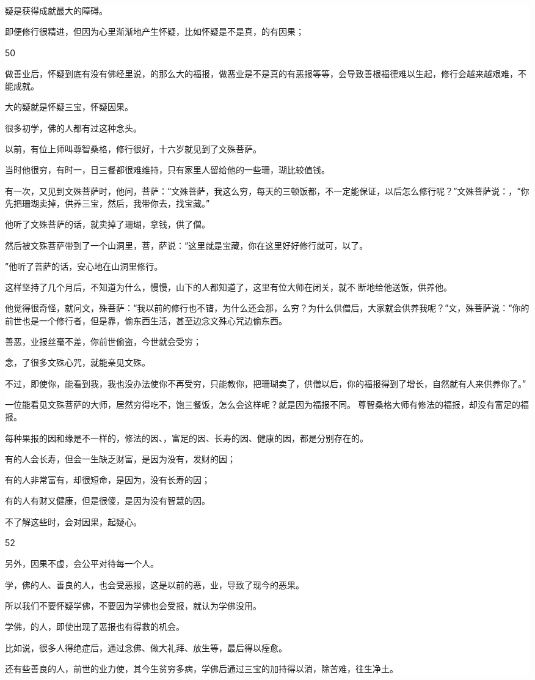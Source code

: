 疑是获得成就最大的障碍。

即便修行很精进，但因为心里渐渐地产生怀疑，比如怀疑是不是真，的有因果； 

50  

做善业后，怀疑到底有没有佛经里说，的那么大的福报，做恶业是不是真的有恶报等等，会导致善根福德难以生起，修行会越来越艰难，不能成就。
 

大的疑就是怀疑三宝，怀疑因果。

很多初学，佛的人都有过这种念头。
 

以前，有位上师叫尊智桑格，修行很好，十六岁就见到了文殊菩萨。

当时他很穷，有时一，日三餐都很难维持，只有家里人留给他的一些珊，瑚比较值钱。

有一次，又见到文殊菩萨时，他问，菩萨：“文殊菩萨，我这么穷，每天的三顿饭都，不一定能保证，以后怎么修行呢？”文殊菩萨说：，“你先把珊瑚卖掉，供养三宝，然后，我带你去，找宝藏。” 

他听了文殊菩萨的话，就卖掉了珊瑚，拿钱，供了僧。

然后被文殊菩萨带到了一个山洞里，菩，萨说：“这里就是宝藏，你在这里好好修行就可，以了。

”他听了菩萨的话，安心地在山洞里修行。
 

这样坚持了几个月后，不知道为什么，慢慢，山下的人都知道了，这里有位大师在闭关，就不 
断地给他送饭，供养他。

他觉得很奇怪，就问文，殊菩萨：“我以前的修行也不错，为什么还会那，么穷？为什么供僧后，大家就会供养我呢？”文，殊菩萨说：“你的前世也是一个修行者，但是靠，偷东西生活，甚至边念文殊心咒边偷东西。

善恶，业报丝毫不差，你前世偷盗，今世就会受穷；

念，了很多文殊心咒，就能亲见文殊。

不过，即使你，能看到我，我也没办法使你不再受穷，只能教你，把珊瑚卖了，供僧以后，你的福报得到了增长，自然就有人来供养你了。” 

一位能看见文殊菩萨的大师，居然穷得吃不，饱三餐饭，怎么会这样呢？就是因为福报不同。
尊智桑格大师有修法的福报，却没有富足的福报。
 

每种果报的因和缘是不一样的，修法的因、，富足的因、长寿的因、健康的因，都是分别存在的。

有的人会长寿，但会一生缺乏财富，是因为没有，发财的因；

有的人非常富有，却很短命，是因为，没有长寿的因；

有的人有财又健康，但是很傻，是因为没有智慧的因。

不了解这些时，会对因果，起疑心。
 

52  


另外，因果不虚，会公平对待每一个人。

学，佛的人、善良的人，也会受恶报，这是以前的恶，业，导致了现今的恶果。

所以我们不要怀疑学佛，不要因为学佛也会受报，就认为学佛没用。

学佛，的人，即使出现了恶报也有得救的机会。

比如说，很多人得绝症后，通过念佛、做大礼拜、放生等，最后得以痊愈。

还有些善良的人，前世的业力使，其今生贫穷多病，学佛后通过三宝的加持得以消，除苦难，往生净土。
 